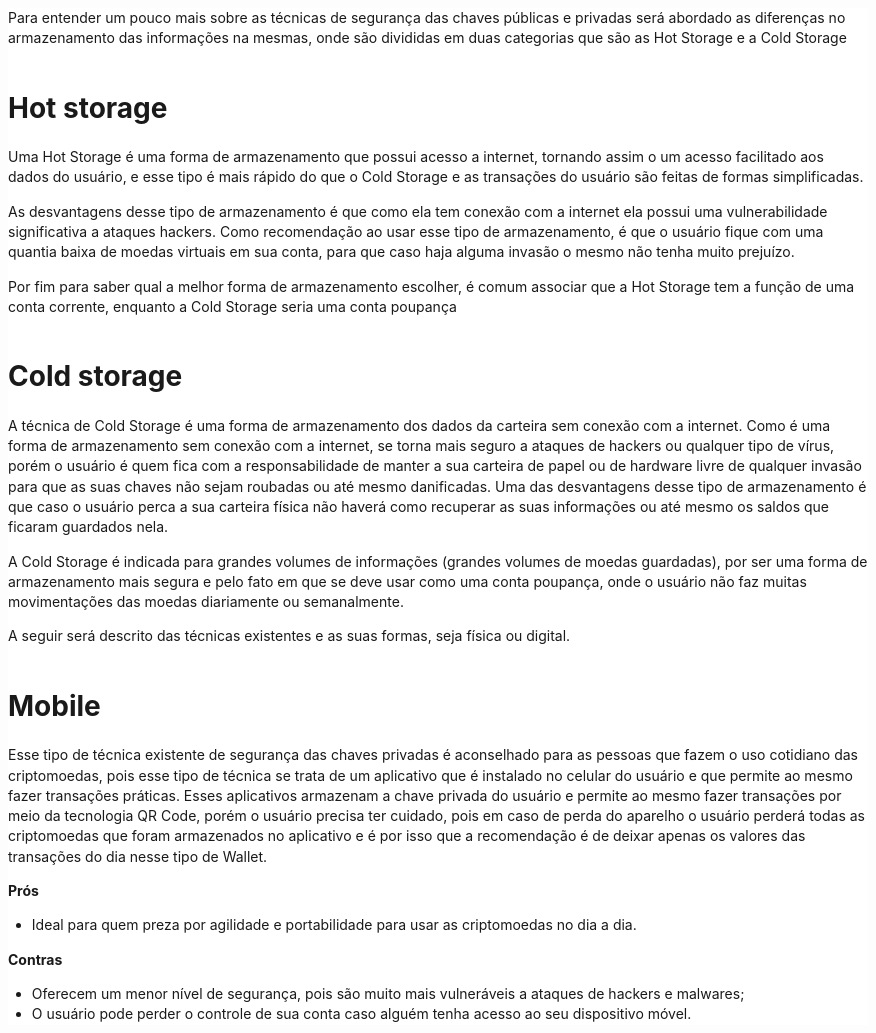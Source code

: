 Para entender um pouco mais sobre as técnicas de segurança das chaves públicas e privadas será abordado as diferenças no armazenamento das informações na mesmas, onde são divididas em duas categorias que são as Hot Storage e a Cold Storage

# Hot storage

Uma Hot Storage é uma forma de armazenamento que possui acesso a internet, tornando assim o um acesso facilitado aos dados do usuário, e esse tipo é mais rápido do que o Cold Storage e as transações do usuário são feitas de formas simplificadas.

As desvantagens desse tipo de armazenamento é que como ela tem conexão com a internet ela possui uma vulnerabilidade significativa a ataques hackers. Como recomendação ao usar esse tipo de armazenamento, é que o usuário fique com uma quantia baixa de moedas virtuais em sua conta, para que caso haja alguma invasão o mesmo não tenha muito prejuízo.

Por fim para saber qual a melhor forma de armazenamento escolher, é comum associar que a Hot Storage tem a função de uma conta corrente, enquanto a Cold Storage seria uma conta poupança

# Cold storage

A técnica de Cold Storage é uma forma de armazenamento dos dados da carteira sem conexão com a internet. Como é uma forma de armazenamento sem conexão com a internet, se torna mais seguro a ataques de hackers ou qualquer tipo de vírus, porém o usuário é quem fica com a responsabilidade de manter a sua carteira de papel ou de hardware livre de qualquer invasão para que as suas chaves não sejam roubadas ou até mesmo danificadas. Uma das desvantagens desse tipo de armazenamento é que caso o usuário perca a sua carteira física não haverá como recuperar as suas informações ou até mesmo os saldos que ficaram guardados nela.

A Cold Storage é indicada para grandes volumes de informações (grandes volumes de moedas guardadas), por ser uma forma de armazenamento mais segura e pelo fato em que se deve usar como uma conta poupança, onde o usuário não faz muitas movimentações das moedas diariamente ou semanalmente.

A seguir será descrito das técnicas existentes e as suas formas, seja física ou digital.

# Mobile

Esse tipo de técnica existente de segurança das chaves privadas é aconselhado para as pessoas que fazem o uso cotidiano das criptomoedas, pois esse tipo de técnica se trata de um aplicativo que é instalado no celular do usuário e que permite ao mesmo fazer transações práticas. Esses aplicativos armazenam a chave privada do usuário e permite ao mesmo fazer transações por meio da tecnologia QR Code, porém o usuário precisa ter cuidado, pois em caso de perda do aparelho o usuário perderá todas as criptomoedas que foram armazenados no aplicativo e é por isso que a recomendação é de deixar apenas os valores das transações do dia nesse tipo de Wallet.

**Prós**

- Ideal para quem preza por agilidade e portabilidade para usar as criptomoedas no dia a dia.

**Contras**

- Oferecem um menor nível de segurança, pois são muito mais vulneráveis a ataques de hackers e malwares;
- O usuário pode perder o controle de sua conta caso alguém tenha acesso ao seu dispositivo móvel.
